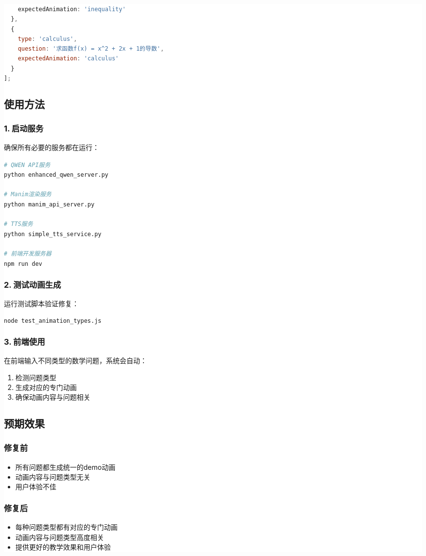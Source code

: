 ```javascript
    expectedAnimation: 'inequality'
  },
  {
    type: 'calculus',
    question: '求函数f(x) = x^2 + 2x + 1的导数',
    expectedAnimation: 'calculus'
  }
];
```

## 使用方法

### 1. 启动服务
确保所有必要的服务都在运行：
```bash
# QWEN API服务
python enhanced_qwen_server.py

# Manim渲染服务
python manim_api_server.py

# TTS服务
python simple_tts_service.py

# 前端开发服务器
npm run dev
```

### 2. 测试动画生成
运行测试脚本验证修复：
```bash
node test_animation_types.js
```

### 3. 前端使用
在前端输入不同类型的数学问题，系统会自动：
1. 检测问题类型
2. 生成对应的专门动画
3. 确保动画内容与问题相关

## 预期效果

### 修复前
- 所有问题都生成统一的demo动画
- 动画内容与问题类型无关
- 用户体验不佳

### 修复后
- 每种问题类型都有对应的专门动画
- 动画内容与问题类型高度相关
- 提供更好的教学效果和用户体验
